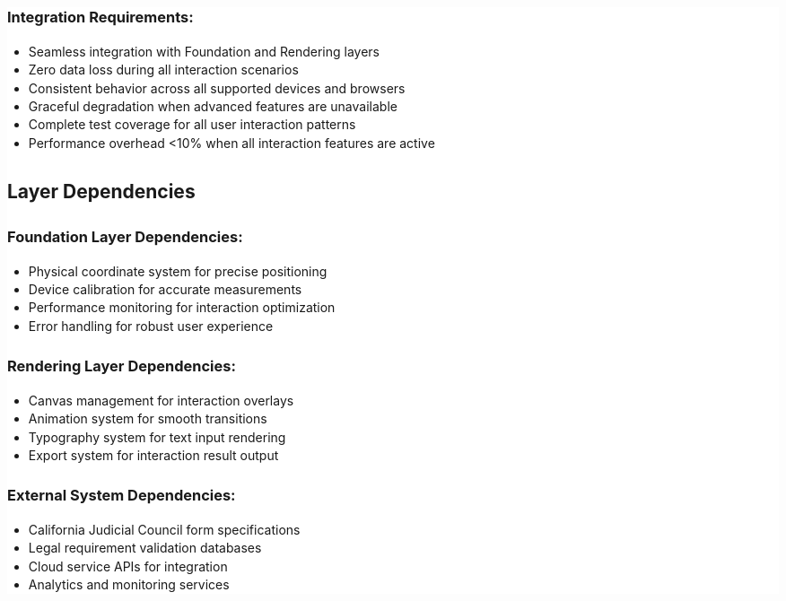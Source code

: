 ### Integration Requirements:
- Seamless integration with Foundation and Rendering layers
- Zero data loss during all interaction scenarios
- Consistent behavior across all supported devices and browsers
- Graceful degradation when advanced features are unavailable
- Complete test coverage for all user interaction patterns
- Performance overhead <10% when all interaction features are active

## Layer Dependencies

### Foundation Layer Dependencies:
- Physical coordinate system for precise positioning
- Device calibration for accurate measurements  
- Performance monitoring for interaction optimization
- Error handling for robust user experience

### Rendering Layer Dependencies:
- Canvas management for interaction overlays
- Animation system for smooth transitions
- Typography system for text input rendering
- Export system for interaction result output

### External System Dependencies:
- California Judicial Council form specifications
- Legal requirement validation databases
- Cloud service APIs for integration
- Analytics and monitoring services